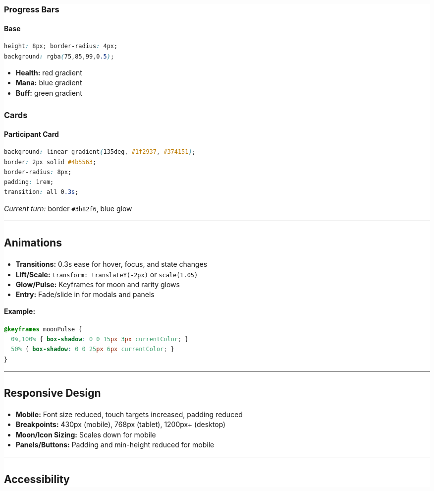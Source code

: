 ### Progress Bars

**Base**
```css
height: 8px; border-radius: 4px;
background: rgba(75,85,99,0.5);
```
- **Health:** red gradient
- **Mana:** blue gradient
- **Buff:** green gradient

### Cards

**Participant Card**
```css
background: linear-gradient(135deg, #1f2937, #374151);
border: 2px solid #4b5563;
border-radius: 8px;
padding: 1rem;
transition: all 0.3s;
```
_Current turn:_ border `#3b82f6`, blue glow

---

## Animations

- **Transitions:** 0.3s ease for hover, focus, and state changes
- **Lift/Scale:** `transform: translateY(-2px)` or `scale(1.05)`
- **Glow/Pulse:** Keyframes for moon and rarity glows
- **Entry:** Fade/slide in for modals and panels

**Example:**
```css
@keyframes moonPulse {
  0%,100% { box-shadow: 0 0 15px 3px currentColor; }
  50% { box-shadow: 0 0 25px 6px currentColor; }
}
```

---

## Responsive Design

- **Mobile:** Font size reduced, touch targets increased, padding reduced
- **Breakpoints:** 430px (mobile), 768px (tablet), 1200px+ (desktop)
- **Moon/Icon Sizing:** Scales down for mobile
- **Panels/Buttons:** Padding and min-height reduced for mobile

---

## Accessibility

